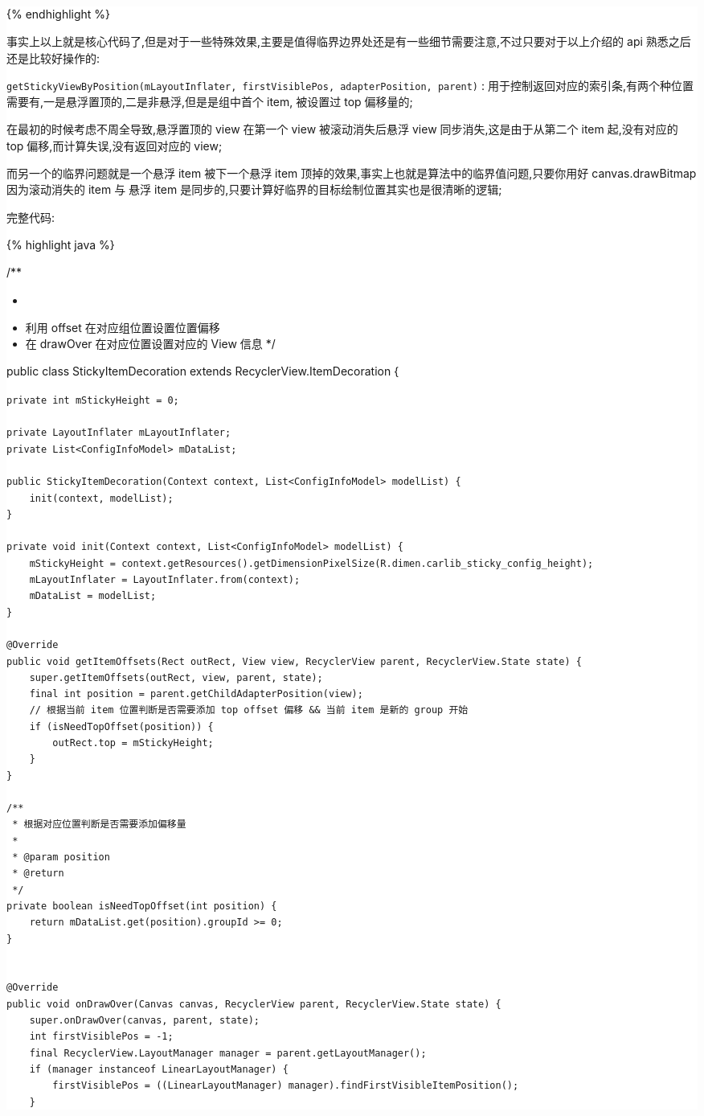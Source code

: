 {% endhighlight %}

事实上以上就是核心代码了,但是对于一些特殊效果,主要是值得临界边界处还是有一些细节需要注意,不过只要对于以上介绍的 api 熟悉之后还是比较好操作的: 

`getStickyViewByPosition(mLayoutInflater, firstVisiblePos, adapterPosition, parent)` : 用于控制返回对应的索引条,有两个种位置需要有,一是悬浮置顶的,二是非悬浮,但是是组中首个 item, 被设置过 top 偏移量的;

在最初的时候考虑不周全导致,悬浮置顶的 view 在第一个 view 被滚动消失后悬浮 view 同步消失,这是由于从第二个 item 起,没有对应的 top 偏移,而计算失误,没有返回对应的 view;

而另一个的临界问题就是一个悬浮 item 被下一个悬浮 item 顶掉的效果,事实上也就是算法中的临界值问题,只要你用好 canvas.drawBitmap 因为滚动消失的 item 与 悬浮 item 是同步的,只要计算好临界的目标绘制位置其实也是很清晰的逻辑;  

完整代码:  

{% highlight java %}


/**
 * <p>
 * 利用 offset 在对应组位置设置位置偏移
 * 在 drawOver 在对应位置设置对应的 View 信息
 */

public class StickyItemDecoration extends RecyclerView.ItemDecoration {

    private int mStickyHeight = 0;

    private LayoutInflater mLayoutInflater;
    private List<ConfigInfoModel> mDataList;

    public StickyItemDecoration(Context context, List<ConfigInfoModel> modelList) {
        init(context, modelList);
    }

    private void init(Context context, List<ConfigInfoModel> modelList) {
        mStickyHeight = context.getResources().getDimensionPixelSize(R.dimen.carlib_sticky_config_height);
        mLayoutInflater = LayoutInflater.from(context);
        mDataList = modelList;
    }

    @Override
    public void getItemOffsets(Rect outRect, View view, RecyclerView parent, RecyclerView.State state) {
        super.getItemOffsets(outRect, view, parent, state);
        final int position = parent.getChildAdapterPosition(view);
        // 根据当前 item 位置判断是否需要添加 top offset 偏移 && 当前 item 是新的 group 开始
        if (isNeedTopOffset(position)) {
            outRect.top = mStickyHeight;
        }
    }

    /**
     * 根据对应位置判断是否需要添加偏移量
     *
     * @param position
     * @return
     */
    private boolean isNeedTopOffset(int position) {
        return mDataList.get(position).groupId >= 0;
    }


    @Override
    public void onDrawOver(Canvas canvas, RecyclerView parent, RecyclerView.State state) {
        super.onDrawOver(canvas, parent, state);
        int firstVisiblePos = -1;
        final RecyclerView.LayoutManager manager = parent.getLayoutManager();
        if (manager instanceof LinearLayoutManager) {
            firstVisiblePos = ((LinearLayoutManager) manager).findFirstVisibleItemPosition();
        }